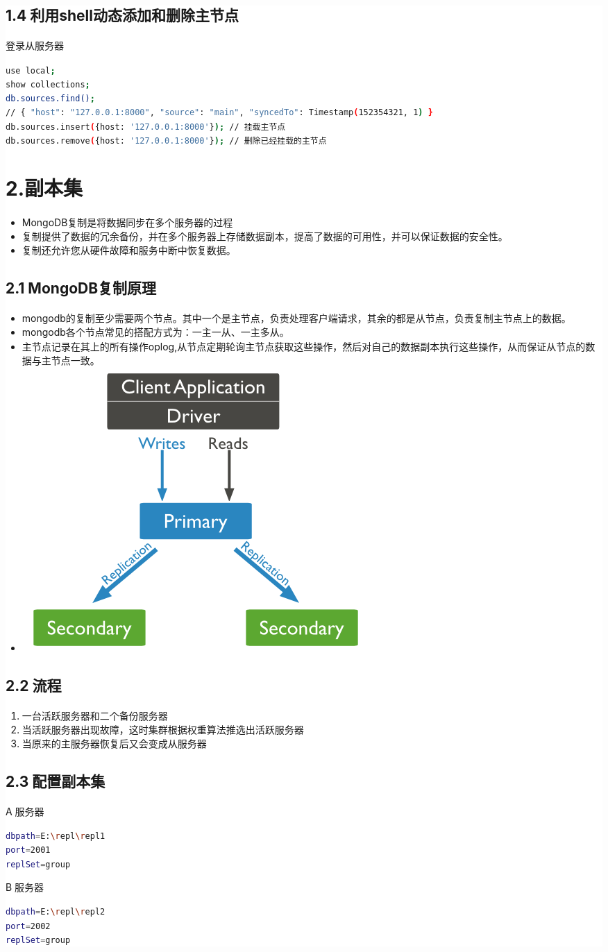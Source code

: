 ## 1.4 利用shell动态添加和删除主节点
登录从服务器
```bash
use local;
show collections;
db.sources.find();
// { "host": "127.0.0.1:8000", "source": "main", "syncedTo": Timestamp(152354321, 1) }
db.sources.insert({host: '127.0.0.1:8000'}); // 挂载主节点
db.sources.remove({host: '127.0.0.1:8000'}); // 删除已经挂载的主节点
```
# 2.副本集
- MongoDB复制是将数据同步在多个服务器的过程
- 复制提供了数据的冗余备份，并在多个服务器上存储数据副本，提高了数据的可用性，并可以保证数据的安全性。
- 复制还允许您从硬件故障和服务中断中恢复数据。

## 2.1 MongoDB复制原理
- mongodb的复制至少需要两个节点。其中一个是主节点，负责处理客户端请求，其余的都是从节点，负责复制主节点上的数据。
- mongodb各个节点常见的搭配方式为：一主一从、一主多从。
- 主节点记录在其上的所有操作oplog,从节点定期轮询主节点获取这些操作，然后对自己的数据副本执行这些操作，从而保证从节点的数据与主节点一致。
- ![](/public/images/replication.png)

## 2.2 流程
1. 一台活跃服务器和二个备份服务器
2. 当活跃服务器出现故障，这时集群根据权重算法推选出活跃服务器
3. 当原来的主服务器恢复后又会变成从服务器

## 2.3 配置副本集
A 服务器
```bash
dbpath=E:\repl\repl1
port=2001
replSet=group
```
B 服务器
```bash
dbpath=E:\repl\repl2
port=2002
replSet=group
```